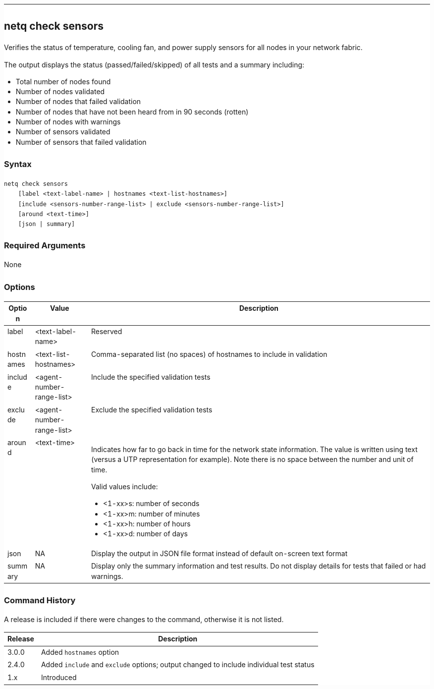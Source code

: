 - - -

## netq check sensors

Verifies the status of temperature, cooling fan, and power supply sensors for all nodes in your network fabric.

The output displays the status (passed/failed/skipped) of all tests and a summary including:

- Total number of nodes found
- Number of nodes validated
- Number of nodes that failed validation
- Number of nodes that have not been heard from in 90 seconds (rotten)
- Number of nodes with warnings
- Number of sensors validated
- Number of sensors that failed validation

### Syntax

```
netq check sensors
    [label <text-label-name> | hostnames <text-list-hostnames>]
    [include <sensors-number-range-list> | exclude <sensors-number-range-list>]
    [around <text-time>]
    [json | summary]
```

### Required Arguments

None

### Options

| Option | Value | Description |
| ---- | ---- | ---- |
| label | \<text-label-name\> | Reserved |
| hostnames | \<text-list-hostnames\> | Comma-separated list (no spaces) of hostnames to include in validation |
| include | \<agent-number-range-list\> | Include the specified validation tests |
| exclude | \<agent-number-range-list\> | Exclude the specified validation tests |
| around | \<text-time\> | <p>Indicates how far to go back in time for the network state information. The value is written using text (versus a UTP representation for example). Note there is no space between the number and unit of time. </p>Valid values include:<ul><li><1-xx>s: number of seconds</li><li><1-xx>m: number of minutes</li><li><1-xx>h: number of hours</li><li><1-xx>d: number of days</li></ul></p> |
| json | NA | Display the output in JSON file format instead of default on-screen text format |
| summary | NA | Display only the summary information and test results. Do not display details for tests that failed or had warnings. |

### Command History

A release is included if there were changes to the command, otherwise it is not listed.

| Release | Description |
| ---- | ---- |
| 3.0.0 | Added `hostnames` option |
| 2.4.0 | Added `include` and `exclude` options; output changed to include individual test status |
| 1.x | Introduced |
